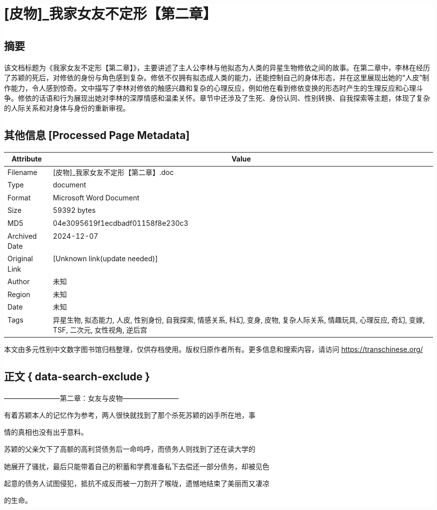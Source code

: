 # [皮物]_我家女友不定形【第二章】



## 摘要


该文档标题为《我家女友不定形【第二章】》，主要讲述了主人公李林与他拟态为人类的异星生物修依之间的故事。在第二章中，李林在经历了苏颖的死后，对修依的身份与角色感到复杂。修依不仅拥有拟态成人类的能力，还能控制自己的身体形态，并在这里展现出她的“人皮”制作能力，令人感到惊奇。文中描写了李林对修依的触感兴趣和复杂的心理反应，例如他在看到修依变换的形态时产生的生理反应和心理斗争。修依的话语和行为展现出她对李林的深厚情感和温柔关怀。章节中还涉及了生死、身份认同、性别转换、自我探索等主题，体现了复杂的人际关系和对身体与身份的重新审视。



## 其他信息 [Processed Page Metadata]

| Attribute       | Value                                  |
|-----------------|----------------------------------------|
| Filename        | [皮物]_我家女友不定形【第二章】.doc                             |
| Type            | document                                 |
| Format          | Microsoft Word Document                               |
| Size            | 59392 bytes                           |
| MD5             | 04e3095619f1ecdbadf01158f8e230c3                                  |
| Archived Date   | 2024-12-07                             |
| Original Link   | [Unknown link(update needed)]                         |
| Author          | 未知                               |
| Region          | 未知                               |
| Date            | 未知                                 |
| Tags            | 异星生物, 拟态能力, 人皮, 性别身份, 自我探索, 情感关系, 科幻, 变身, 皮物, 复杂人际关系, 情趣玩具, 心理反应, 奇幻, 变嫁, TSF, 二次元, 女性视角, 逆后宫                                 |

本文由多元性别中文数字图书馆归档整理，仅供存档使用。版权归原作者所有。更多信息和搜索内容，请访问 <https://transchinese.org/>


## 正文 { data-search-exclude }


————————第二章：女友与皮物————————

有着苏颖本人的记忆作为参考，两人很快就找到了那个杀死苏颖的凶手所在地，事

情的真相也没有出乎意料。

苏颖的父亲欠下了高额的高利贷债务后一命呜呼，而债务人则找到了还在读大学的

她展开了骚扰，最后只能带着自己的积蓄和学费准备私下去偿还一部分债务，却被见色

起意的债务人试图侵犯，抵抗不成反而被一刀割开了喉咙，遗憾地结束了美丽而又凄凉

的生命。
